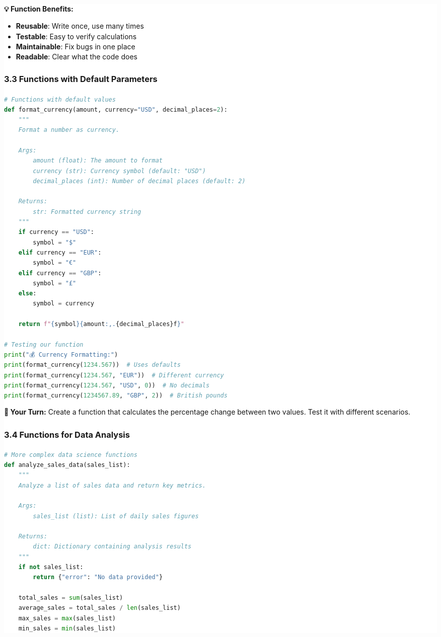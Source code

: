 **💡 Function Benefits:**
- **Reusable**: Write once, use many times
- **Testable**: Easy to verify calculations
- **Maintainable**: Fix bugs in one place
- **Readable**: Clear what the code does

### 3.3 Functions with Default Parameters

```python
# Functions with default values
def format_currency(amount, currency="USD", decimal_places=2):
    """
    Format a number as currency.
    
    Args:
        amount (float): The amount to format
        currency (str): Currency symbol (default: "USD")
        decimal_places (int): Number of decimal places (default: 2)
    
    Returns:
        str: Formatted currency string
    """
    if currency == "USD":
        symbol = "$"
    elif currency == "EUR":
        symbol = "€"
    elif currency == "GBP":
        symbol = "£"
    else:
        symbol = currency
    
    return f"{symbol}{amount:,.{decimal_places}f}"

# Testing our function
print("💰 Currency Formatting:")
print(format_currency(1234.567))  # Uses defaults
print(format_currency(1234.567, "EUR"))  # Different currency
print(format_currency(1234.567, "USD", 0))  # No decimals
print(format_currency(1234567.89, "GBP", 2))  # British pounds
```

**🎯 Your Turn:** Create a function that calculates the percentage change between two values. Test it with different scenarios.

### 3.4 Functions for Data Analysis

```python
# More complex data science functions
def analyze_sales_data(sales_list):
    """
    Analyze a list of sales data and return key metrics.
    
    Args:
        sales_list (list): List of daily sales figures
    
    Returns:
        dict: Dictionary containing analysis results
    """
    if not sales_list:
        return {"error": "No data provided"}
    
    total_sales = sum(sales_list)
    average_sales = total_sales / len(sales_list)
    max_sales = max(sales_list)
    min_sales = min(sales_list)
```